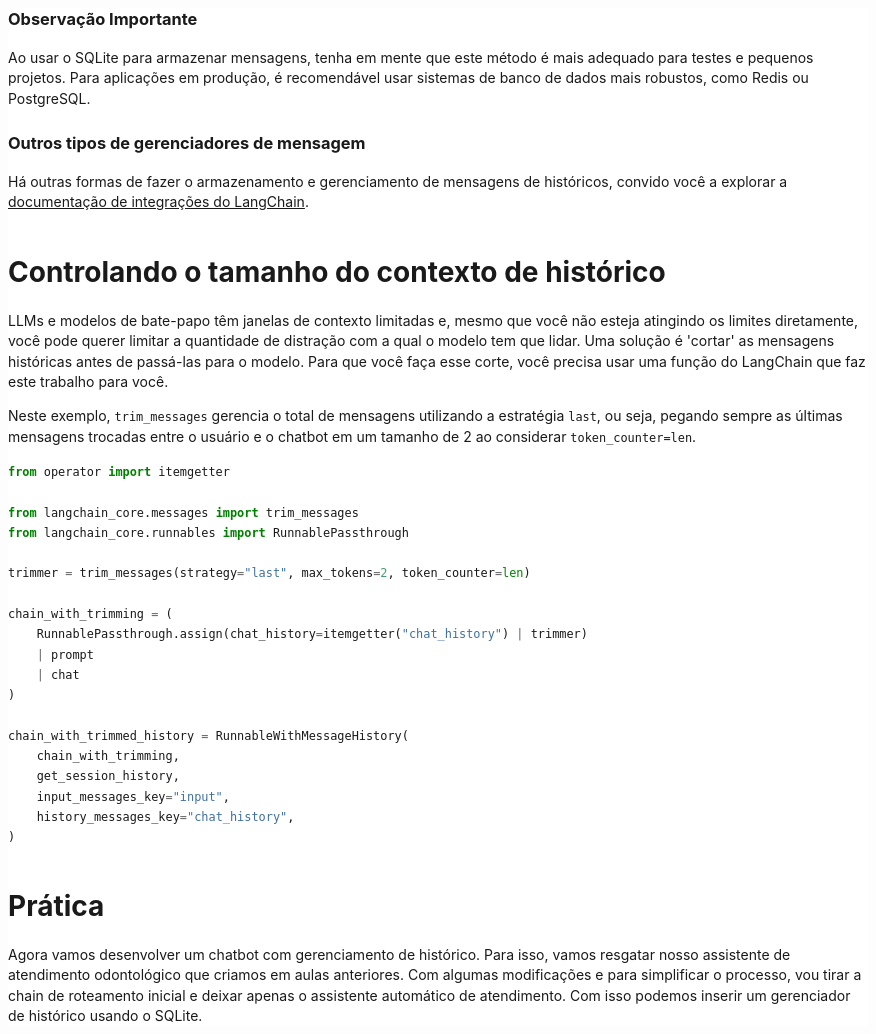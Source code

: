 ### Observação Importante

Ao usar o SQLite para armazenar mensagens, tenha em mente que este método é mais adequado para testes e pequenos projetos. Para aplicações em produção, é recomendável usar sistemas de banco de dados mais robustos, como Redis ou PostgreSQL.

### Outros tipos de gerenciadores de mensagem

Há outras formas de fazer o armazenamento e gerenciamento de mensagens de históricos, convido você a explorar a [documentação de integrações do LangChain](https://python.langchain.com/v0.2/docs/integrations/memory/).

# Controlando o tamanho do contexto de histórico

LLMs e modelos de bate-papo têm janelas de contexto limitadas e, mesmo que você não esteja atingindo os limites diretamente, você pode querer limitar a quantidade de distração com a qual o modelo tem que lidar. Uma solução é 'cortar' as mensagens históricas antes de passá-las para o modelo. Para que você faça esse corte, você precisa usar uma função do LangChain que faz este trabalho para você.

Neste exemplo, `trim_messages` gerencia o total de mensagens utilizando a estratégia `last`, ou seja, pegando sempre as últimas mensagens trocadas entre o usuário e o chatbot em um tamanho de 2 ao considerar `token_counter=len`.

```python
from operator import itemgetter

from langchain_core.messages import trim_messages
from langchain_core.runnables import RunnablePassthrough

trimmer = trim_messages(strategy="last", max_tokens=2, token_counter=len)

chain_with_trimming = (
    RunnablePassthrough.assign(chat_history=itemgetter("chat_history") | trimmer)
    | prompt
    | chat
)

chain_with_trimmed_history = RunnableWithMessageHistory(
    chain_with_trimming,
    get_session_history,
    input_messages_key="input",
    history_messages_key="chat_history",
)
```

# Prática

Agora vamos desenvolver um chatbot com gerenciamento de histórico. Para isso, vamos resgatar nosso assistente de atendimento odontológico que criamos em aulas anteriores. Com algumas modificações e para simplificar o processo, vou tirar a chain de roteamento inicial e deixar apenas o assistente automático de atendimento. Com isso podemos inserir um gerenciador de histórico usando o SQLite.
